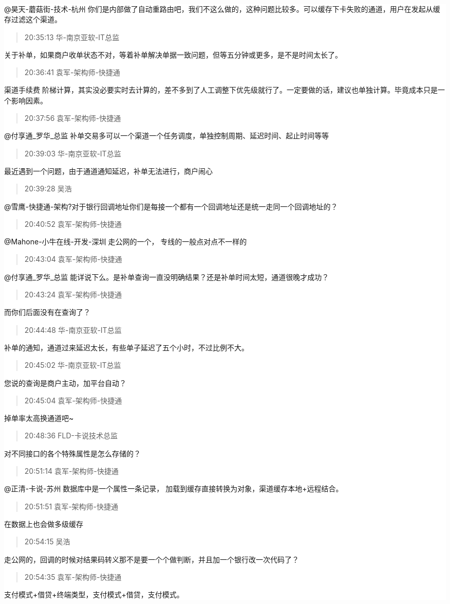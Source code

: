 @昊天-蘑菇街-技术-杭州 你们是内部做了自动重路由吧，我们不这么做的，这种问题比较多。可以缓存下卡失败的通道，用户在发起从缓存过滤这个渠道。  
   
> 20:35:13  华-南京亚软-IT总监  
   
关于补单，如果商户收单状态不对，等着补单解决单据一致问题，但等五分钟或更多，是不是时间太长了。  
   
> 20:36:41  袁军-架构师-快捷通  
   
渠道手续费 阶梯计算，其实没必要实时去计算的，差不多到了人工调整下优先级就行了。一定要做的话，建议也单独计算。毕竟成本只是一个影响因素。  
   
> 20:37:56  袁军-架构师-快捷通  
   
@付享通_罗华_总监  补单交易多可以一个渠道一个任务调度，单独控制周期、延迟时间、起止时间等等  
   
> 20:39:03  华-南京亚软-IT总监  
   
最近遇到一个问题，由于通道通知延迟，补单无法进行，商户闹心  
   
> 20:39:28  吴浩  
   
@雪鹰-快捷通-架构?对于银行回调地址你们是每接一个都有一个回调地址还是统一走同一个回调地址的？  
   
> 20:40:52  袁军-架构师-快捷通  
   
@Mahone-小牛在线-开发-深圳   走公网的一个， 专线的一般点对点不一样的  
   
> 20:43:04  袁军-架构师-快捷通  
   
@付享通_罗华_总监   能详说下么。是补单查询一直没明确结果？还是补单时间太短，通道很晚才成功？    
   
> 20:43:24  袁军-架构师-快捷通  
   
而你们后面没有在查询了？  
   
> 20:44:48  华-南京亚软-IT总监  
   
补单的通知，通道过来延迟太长，有些单子延迟了五个小时，不过比例不大。  
   
> 20:45:02  华-南京亚软-IT总监  
   
您说的查询是商户主动，加平台自动？  
   
> 20:45:04  袁军-架构师-快捷通  
   
掉单率太高换通道吧~  
   
> 20:48:36  FLD-卡说技术总监  
   
对不同接口的各个特殊属性是怎么存储的？  
   
> 20:51:14  袁军-架构师-快捷通  
   
@正清-卡说-苏州  数据库中是一个属性一条记录， 加载到缓存直接转换为对象，渠道缓存本地+远程结合。  
   
> 20:51:51  袁军-架构师-快捷通  
   
在数据上也会做多级缓存  
   
> 20:54:15  吴浩  
   
走公网的，回调的时候对结果码转义那不是要一个个做判断，并且加一个银行改一次代码了？  
   
> 20:54:35  袁军-架构师-快捷通  
   
支付模式+借贷+终端类型，支付模式+借贷，支付模式。     
   